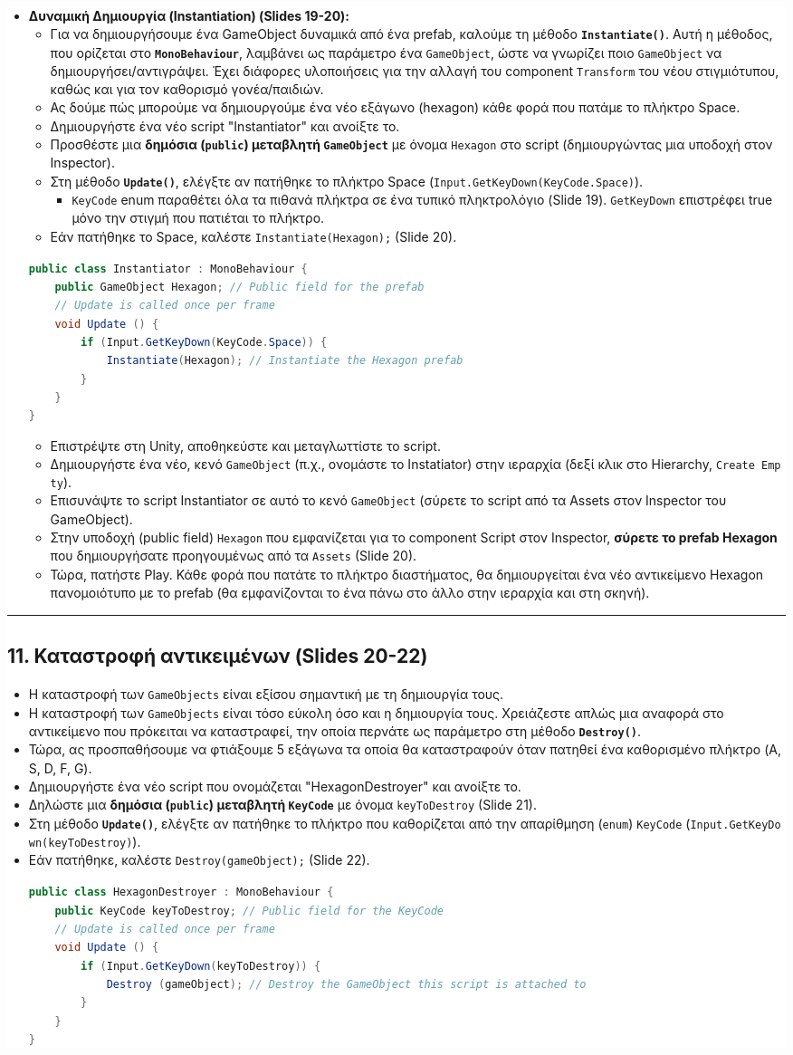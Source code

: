 *   **Δυναμική Δημιουργία (Instantiation) (Slides 19-20):**
    *   Για να δημιουργήσουμε ένα GameObject δυναμικά από ένα prefab, καλούμε τη μέθοδο **`Instantiate()`**. Αυτή η μέθοδος, που ορίζεται στο **`MonoBehaviour`**, λαμβάνει ως παράμετρο ένα `GameObject`, ώστε να γνωρίζει ποιο `GameObject` να δημιουργήσει/αντιγράψει. Έχει διάφορες υλοποιήσεις για την αλλαγή του component `Transform` του νέου στιγμιότυπου, καθώς και για τον καθορισμό γονέα/παιδιών.
    *   Ας δούμε πώς μπορούμε να δημιουργούμε ένα νέο εξάγωνο (hexagon) κάθε φορά που πατάμε το πλήκτρο Space.
    *   Δημιουργήστε ένα νέο script "Instantiator" και ανοίξτε το.
    *   Προσθέστε μια **δημόσια (`public`) μεταβλητή `GameObject`** με όνομα `Hexagon` στο script (δημιουργώντας μια υποδοχή στον Inspector).
    *   Στη μέθοδο **`Update()`**, ελέγξτε αν πατήθηκε το πλήκτρο Space (`Input.GetKeyDown(KeyCode.Space)`).
        *   `KeyCode` enum παραθέτει όλα τα πιθανά πλήκτρα σε ένα τυπικό πληκτρολόγιο (Slide 19). `GetKeyDown` επιστρέφει true μόνο την στιγμή που πατιέται το πλήκτρο.
    *   Εάν πατήθηκε το Space, καλέστε `Instantiate(Hexagon);` (Slide 20).
    ```csharp
    public class Instantiator : MonoBehaviour {
        public GameObject Hexagon; // Public field for the prefab
        // Update is called once per frame
        void Update () {
            if (Input.GetKeyDown(KeyCode.Space)) {
                Instantiate(Hexagon); // Instantiate the Hexagon prefab
            }
        }
    }
    ```
    *   Επιστρέψτε στη Unity, αποθηκεύστε και μεταγλωττίστε το script.
    *   Δημιουργήστε ένα νέο, κενό `GameObject` (π.χ., ονομάστε το Instatiator) στην ιεραρχία (δεξί κλικ στο Hierarchy, `Create Empty`).
    *   Επισυνάψτε το script Instantiator σε αυτό το κενό `GameObject` (σύρετε το script από τα Assets στον Inspector του GameObject).
    *   Στην υποδοχή (public field) `Hexagon` που εμφανίζεται για το component Script στον Inspector, **σύρετε το prefab Hexagon** που δημιουργήσατε προηγουμένως από τα `Assets` (Slide 20).
    *   Τώρα, πατήστε Play. Κάθε φορά που πατάτε το πλήκτρο διαστήματος, θα δημιουργείται ένα νέο αντικείμενο Hexagon πανομοιότυπο με το prefab (θα εμφανίζονται το ένα πάνω στο άλλο στην ιεραρχία και στη σκηνή).

---

## 11. Καταστροφή αντικειμένων (Slides 20-22)

*   Η καταστροφή των `GameObjects` είναι εξίσου σημαντική με τη δημιουργία τους.
*   Η καταστροφή των `GameObjects` είναι τόσο εύκολη όσο και η δημιουργία τους. Χρειάζεστε απλώς μια αναφορά στο αντικείμενο που πρόκειται να καταστραφεί, την οποία περνάτε ως παράμετρο στη μέθοδο **`Destroy()`**.
*   Τώρα, ας προσπαθήσουμε να φτιάξουμε 5 εξάγωνα τα οποία θα καταστραφούν όταν πατηθεί ένα καθορισμένο πλήκτρο (A, S, D, F, G).
*   Δημιουργήστε ένα νέο script που ονομάζεται "HexagonDestroyer" και ανοίξτε το.
*   Δηλώστε μια **δημόσια (`public`) μεταβλητή `KeyCode`** με όνομα `keyToDestroy` (Slide 21).
*   Στη μέθοδο **`Update()`**, ελέγξτε αν πατήθηκε το πλήκτρο που καθορίζεται από την απαρίθμηση (`enum`) `KeyCode` (`Input.GetKeyDown(keyToDestroy)`).
*   Εάν πατήθηκε, καλέστε `Destroy(gameObject);` (Slide 22).
    ```csharp
    public class HexagonDestroyer : MonoBehaviour {
        public KeyCode keyToDestroy; // Public field for the KeyCode
        // Update is called once per frame
        void Update () {
            if (Input.GetKeyDown(keyToDestroy)) {
                Destroy (gameObject); // Destroy the GameObject this script is attached to
            }
        }
    }
    ```
